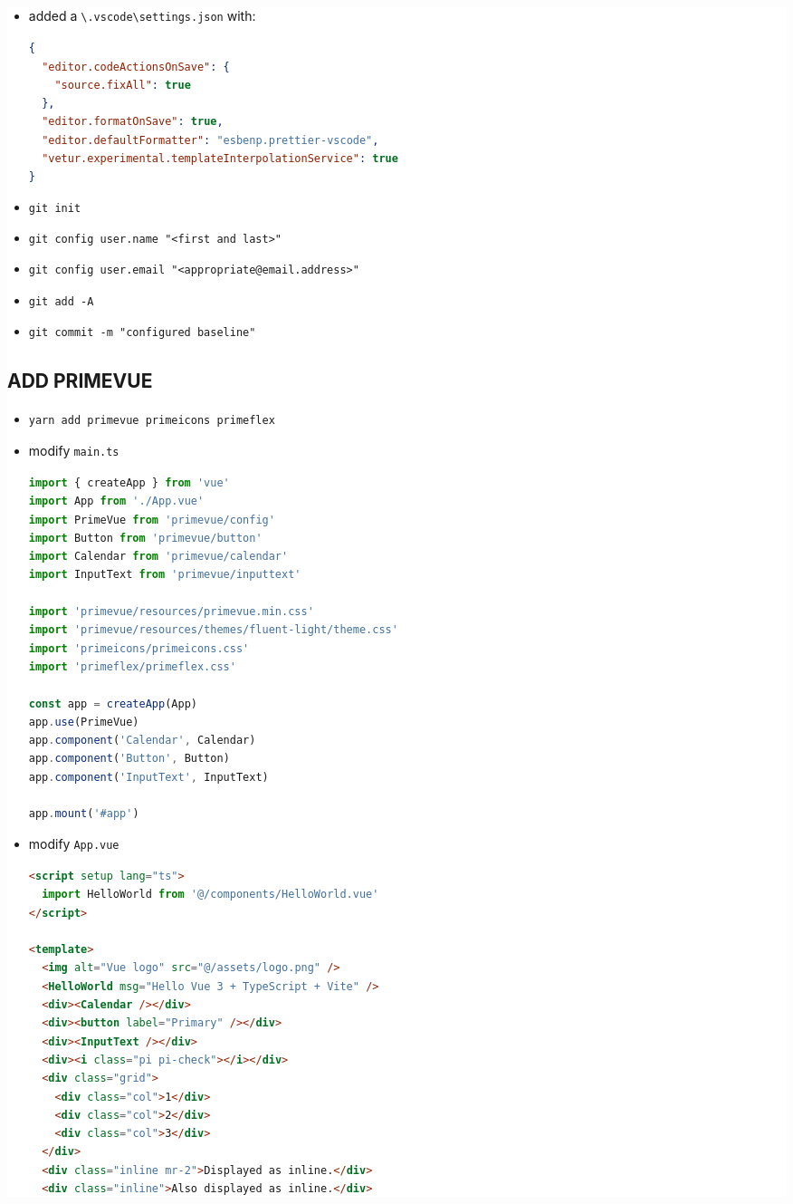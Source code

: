 - added a `\.vscode\settings.json` with:

  ```json
  {
    "editor.codeActionsOnSave": {
      "source.fixAll": true
    },
    "editor.formatOnSave": true,
    "editor.defaultFormatter": "esbenp.prettier-vscode",
    "vetur.experimental.templateInterpolationService": true
  }
  ```

- `git init`
- `git config user.name "<first and last>"`
- `git config user.email "<appropriate@email.address>"`
- `git add -A`
- `git commit -m "configured baseline"`

## ADD PRIMEVUE

- `yarn add primevue primeicons primeflex`
- modify `main.ts`

  ```js
  import { createApp } from 'vue'
  import App from './App.vue'
  import PrimeVue from 'primevue/config'
  import Button from 'primevue/button'
  import Calendar from 'primevue/calendar'
  import InputText from 'primevue/inputtext'

  import 'primevue/resources/primevue.min.css'
  import 'primevue/resources/themes/fluent-light/theme.css'
  import 'primeicons/primeicons.css'
  import 'primeflex/primeflex.css'

  const app = createApp(App)
  app.use(PrimeVue)
  app.component('Calendar', Calendar)
  app.component('Button', Button)
  app.component('InputText', InputText)

  app.mount('#app')
  ```

- modify `App.vue`

  ```html
  <script setup lang="ts">
    import HelloWorld from '@/components/HelloWorld.vue'
  </script>

  <template>
    <img alt="Vue logo" src="@/assets/logo.png" />
    <HelloWorld msg="Hello Vue 3 + TypeScript + Vite" />
    <div><Calendar /></div>
    <div><button label="Primary" /></div>
    <div><InputText /></div>
    <div><i class="pi pi-check"></i></div>
    <div class="grid">
      <div class="col">1</div>
      <div class="col">2</div>
      <div class="col">3</div>
    </div>
    <div class="inline mr-2">Displayed as inline.</div>
    <div class="inline">Also displayed as inline.</div>
  ```